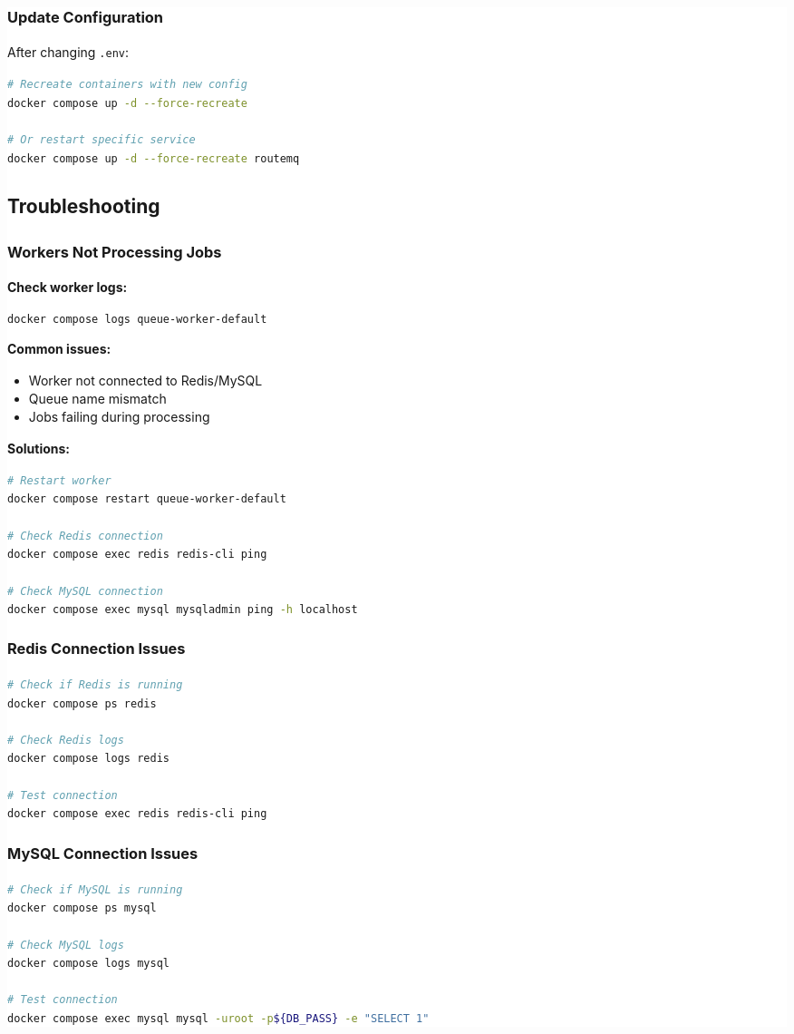 ### Update Configuration

After changing `.env`:

```bash
# Recreate containers with new config
docker compose up -d --force-recreate

# Or restart specific service
docker compose up -d --force-recreate routemq
```

## Troubleshooting

### Workers Not Processing Jobs

**Check worker logs:**
```bash
docker compose logs queue-worker-default
```

**Common issues:**
- Worker not connected to Redis/MySQL
- Queue name mismatch
- Jobs failing during processing

**Solutions:**
```bash
# Restart worker
docker compose restart queue-worker-default

# Check Redis connection
docker compose exec redis redis-cli ping

# Check MySQL connection
docker compose exec mysql mysqladmin ping -h localhost
```

### Redis Connection Issues

```bash
# Check if Redis is running
docker compose ps redis

# Check Redis logs
docker compose logs redis

# Test connection
docker compose exec redis redis-cli ping
```

### MySQL Connection Issues

```bash
# Check if MySQL is running
docker compose ps mysql

# Check MySQL logs
docker compose logs mysql

# Test connection
docker compose exec mysql mysql -uroot -p${DB_PASS} -e "SELECT 1"
```
